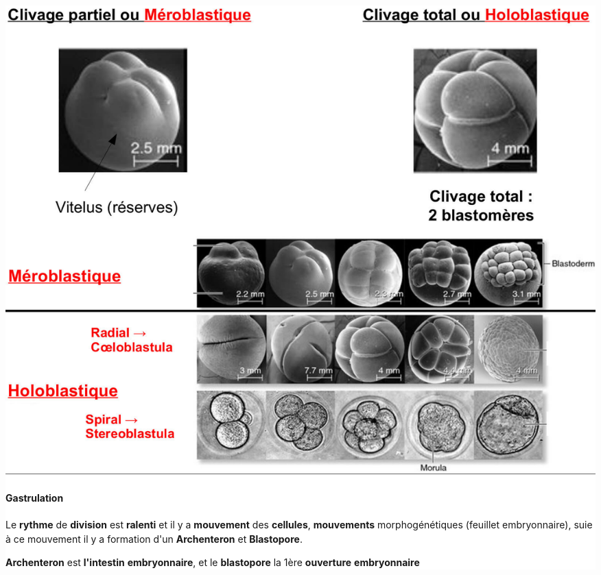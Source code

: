 ![Clivage M&#xE9;roblastique et Holoblastique](../.gitbook/assets/deux-mode-de-clivage.jpg)

![Clivage m&#xE9;roblastique et son r&#xE9;sultat, clivages holoblastique radial ou spiral avec leurs r&#xE9;sultats](../.gitbook/assets/different-resultats-clivage.jpg)

#### Gastrulation

Le **rythme** de **division** est **ralenti** et il y a **mouvement** des **cellules**, **mouvements** morphogénétiques \(feuillet embryonnaire\), suie à ce mouvement il y a formation d'un **Archenteron** et **Blastopore**.

**Archenteron** est **l'intestin** **embryonnaire**, et le **blastopore** la 1ère **ouverture** **embryonnaire**
